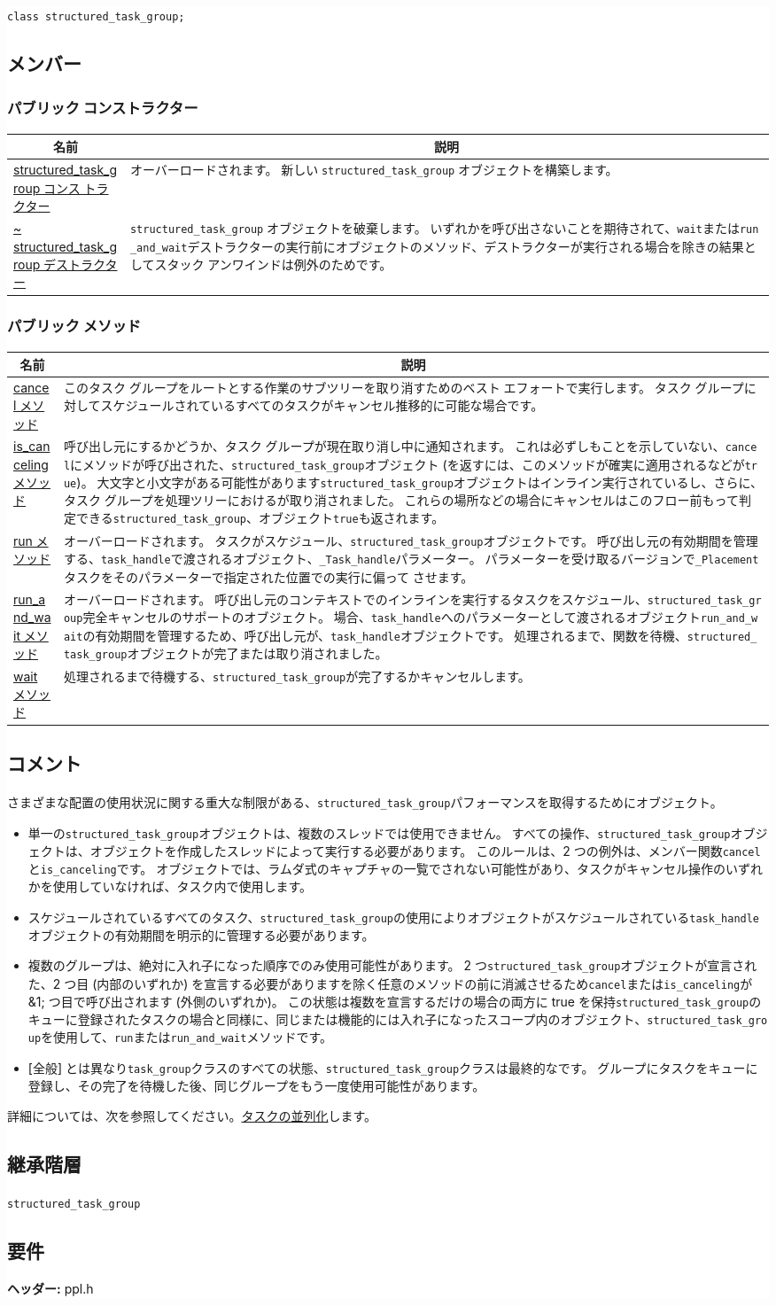 ```
class structured_task_group;
```  
  
## <a name="members"></a>メンバー  
  
### <a name="public-constructors"></a>パブリック コンストラクター  
  
|名前|説明|  
|----------|-----------------|  
|[structured_task_group コンス トラクター](#ctor)|オーバーロードされます。 新しい `structured_task_group` オブジェクトを構築します。|  
|[~ structured_task_group デストラクター](#dtor)|`structured_task_group` オブジェクトを破棄します。 いずれかを呼び出さないことを期待されて、`wait`または`run_and_wait`デストラクターの実行前にオブジェクトのメソッド、デストラクターが実行される場合を除きの結果としてスタック アンワインドは例外のためです。|  
  
### <a name="public-methods"></a>パブリック メソッド  
  
|名前|説明|  
|----------|-----------------|  
|[cancel メソッド](#cancel)|このタスク グループをルートとする作業のサブツリーを取り消すためのベスト エフォートで実行します。 タスク グループに対してスケジュールされているすべてのタスクがキャンセル推移的に可能な場合です。|  
|[is_canceling メソッド](#is_canceling)|呼び出し元にするかどうか、タスク グループが現在取り消し中に通知されます。 これは必ずしもことを示していない、`cancel`にメソッドが呼び出された、`structured_task_group`オブジェクト (を返すには、このメソッドが確実に適用されるなどが`true`)。 大文字と小文字がある可能性があります`structured_task_group`オブジェクトはインライン実行されているし、さらに、タスク グループを処理ツリーにおけるが取り消されました。 これらの場所などの場合にキャンセルはこのフロー前もって判定できる`structured_task_group`、オブジェクト`true`も返されます。|  
|[run メソッド](#run)|オーバーロードされます。 タスクがスケジュール、`structured_task_group`オブジェクトです。 呼び出し元の有効期間を管理する、`task_handle`で渡されるオブジェクト、`_Task_handle`パラメーター。 パラメーターを受け取るバージョンで`_Placement`タスクをそのパラメーターで指定された位置での実行に偏って させます。|  
|[run_and_wait メソッド](#run_and_wait)|オーバーロードされます。 呼び出し元のコンテキストでのインラインを実行するタスクをスケジュール、`structured_task_group`完全キャンセルのサポートのオブジェクト。 場合、`task_handle`へのパラメーターとして渡されるオブジェクト`run_and_wait`の有効期間を管理するため、呼び出し元が、`task_handle`オブジェクトです。 処理されるまで、関数を待機、`structured_task_group`オブジェクトが完了または取り消されました。|  
|[wait メソッド](#wait)|処理されるまで待機する、`structured_task_group`が完了するかキャンセルします。|  
  
## <a name="remarks"></a>コメント  
 さまざまな配置の使用状況に関する重大な制限がある、`structured_task_group`パフォーマンスを取得するためにオブジェクト。  
  
-   単一の`structured_task_group`オブジェクトは、複数のスレッドでは使用できません。 すべての操作、`structured_task_group`オブジェクトは、オブジェクトを作成したスレッドによって実行する必要があります。 このルールは、2 つの例外は、メンバー関数`cancel`と`is_canceling`です。 オブジェクトでは、ラムダ式のキャプチャの一覧でされない可能性があり、タスクがキャンセル操作のいずれかを使用していなければ、タスク内で使用します。  
  
-   スケジュールされているすべてのタスク、`structured_task_group`の使用によりオブジェクトがスケジュールされている`task_handle`オブジェクトの有効期間を明示的に管理する必要があります。  
  
-   複数のグループは、絶対に入れ子になった順序でのみ使用可能性があります。 2 つ`structured_task_group`オブジェクトが宣言された、2 つ目 (内部のいずれか) を宣言する必要がありますを除く任意のメソッドの前に消滅させるため`cancel`または`is_canceling`が&1; つ目で呼び出されます (外側のいずれか)。 この状態は複数を宣言するだけの場合の両方に true を保持`structured_task_group`のキューに登録されたタスクの場合と同様に、同じまたは機能的には入れ子になったスコープ内のオブジェクト、`structured_task_group`を使用して、`run`または`run_and_wait`メソッドです。  
  
-   [全般] とは異なり`task_group`クラスのすべての状態、`structured_task_group`クラスは最終的なです。 グループにタスクをキューに登録し、その完了を待機した後、同じグループをもう一度使用可能性があります。  
  
 詳細については、次を参照してください。[タスクの並列化](../../../parallel/concrt/task-parallelism-concurrency-runtime.md)します。  
  
## <a name="inheritance-hierarchy"></a>継承階層  
 `structured_task_group`  
  
## <a name="requirements"></a>要件  
 **ヘッダー:** ppl.h  
  